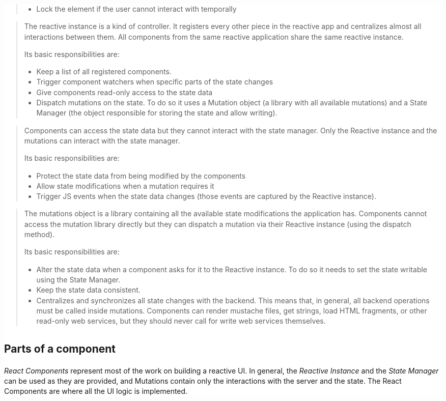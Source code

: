 > - Lock the element if the user cannot interact with temporally

  </TabItem>
  <TabItem value="reactive" label="Reactive instance">

> The reactive instance is a kind of controller. It registers every other piece in the reactive app and centralizes almost all interactions between them. All components from the same reactive application share the same reactive instance.
>
> Its basic responsibilities are:
>
> - Keep a list of all registered components.
> - Trigger component watchers when specific parts of the state changes
> - Give components read-only access to the state data
> - Dispatch mutations on the state. To do so it uses a Mutation object (a library with all available mutations) and a State Manager (the object responsible for storing the state and allow writing).

  </TabItem>
  <TabItem value="statemanager" label="State Manager">

> Components can access the state data but they cannot interact with the state manager. Only the Reactive instance and the mutations can interact with the state manager.
>
> Its basic responsibilities are:
>
> - Protect the state data from being modified by the components
> - Allow state modifications when a mutation requires it
> - Trigger JS events when the state data changes (those events are captured by the Reactive instance).

  </TabItem>
  <TabItem value="mutations" label="Mutation Library">

> The mutations object is a library containing all the available state modifications the application has. Components cannot access the mutation library directly but they can dispatch a mutation via their Reactive instance (using the dispatch method).
>
> Its basic responsibilities are:
>
> - Alter the state data when a component asks for it to the Reactive instance. To do so it needs to set the state writable using the State Manager.
> - Keep the state data consistent.
> - Centralizes and synchronizes all state changes with the backend. This means that, in general, all backend operations must be called inside mutations. Components can render mustache files, get strings, load HTML fragments, or other read-only web services, but they should never call for write web services themselves.

  </TabItem>
</Tabs>

## Parts of a component

_React Components_ represent most of the work on building a reactive UI. In general, the _Reactive Instance_ and the _State Manager_ can be used as they are provided, and Mutations contain only the interactions with the server and the state. The React Components are where all the UI logic is implemented.
